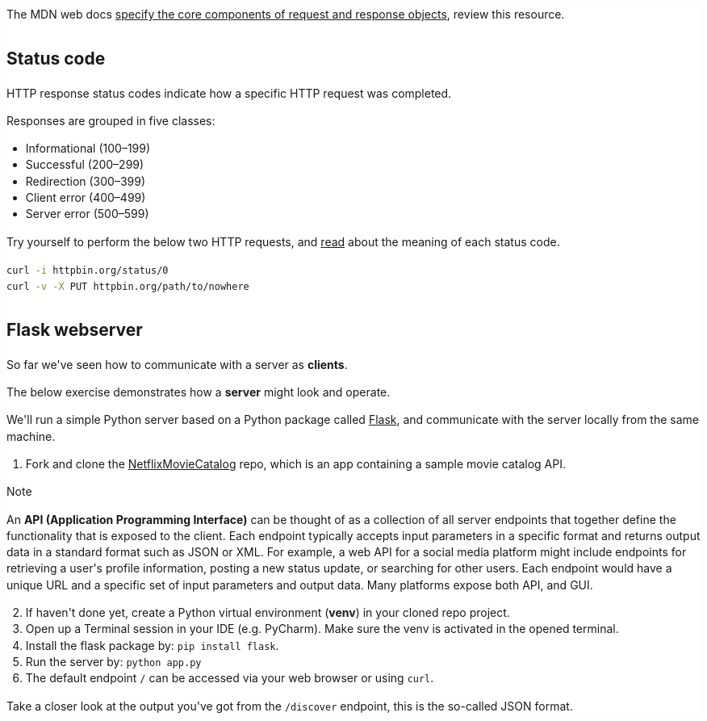 
The MDN web docs [specify the core components of request and response objects](https://developer.mozilla.org/en-US/docs/Web/HTTP/Overview#http_flow), review this resource.

## Status code

HTTP response status codes indicate how a specific HTTP request was completed.

Responses are grouped in five classes:

- Informational (100–199)
- Successful (200–299)
- Redirection (300–399)
- Client error (400–499)
- Server error (500–599)

Try yourself to perform the below two HTTP requests, and [read](https://developer.mozilla.org/en-US/docs/Web/HTTP/Status) about the meaning of each status code.

```bash
curl -i httpbin.org/status/0
curl -v -X PUT httpbin.org/path/to/nowhere
```

## Flask webserver

So far we've seen how to communicate with a server as **clients**.

The below exercise demonstrates how a **server** might look and operate.

We'll run a simple Python server based on a Python package called [Flask](https://flask.palletsprojects.com/en/3.0.x/quickstart/), and communicate with the server locally from the same machine.

1. Fork and clone the [NetflixMovieCatalog][NetflixMovieCatalog] repo, which is an app containing a sample movie catalog API.

> [!NOTE]
> An **API (Application Programming Interface)** can be thought of as a collection of all server endpoints that together define the functionality that is exposed to the client.
> Each endpoint typically accepts input parameters in a specific format and returns output data in a standard format such as JSON or XML.
> For example, a web API for a social media platform might include endpoints for retrieving a user's profile information, posting a new status update, or searching for other users. 
> Each endpoint would have a unique URL and a specific set of input parameters and output data.
> Many platforms expose both API, and GUI.

2. If haven't done yet, create a Python virtual environment (**venv**) in your cloned repo project.
3. Open up a Terminal session in your IDE (e.g. PyCharm). Make sure the venv is activated in the opened terminal. 
4. Install the flask package by: `pip install flask`.
5. Run the server by: `python app.py`
6. The default endpoint `/` can be accessed via your web browser or using `curl`.


Take a closer look at the output you've got from the `/discover` endpoint, this is the so-called JSON format.


[http-req-res]: https://exit-zero-academy.github.io/DevOpsTheHardWayAssets/img/networking_http-req-res.png
[networking_cookies]: https://exit-zero-academy.github.io/DevOpsTheHardWayAssets/img/networking_cookies.png
[NetflixMovieCatalog]: https://github.com/exit-zero-academy/NetflixMovieCatalog.git